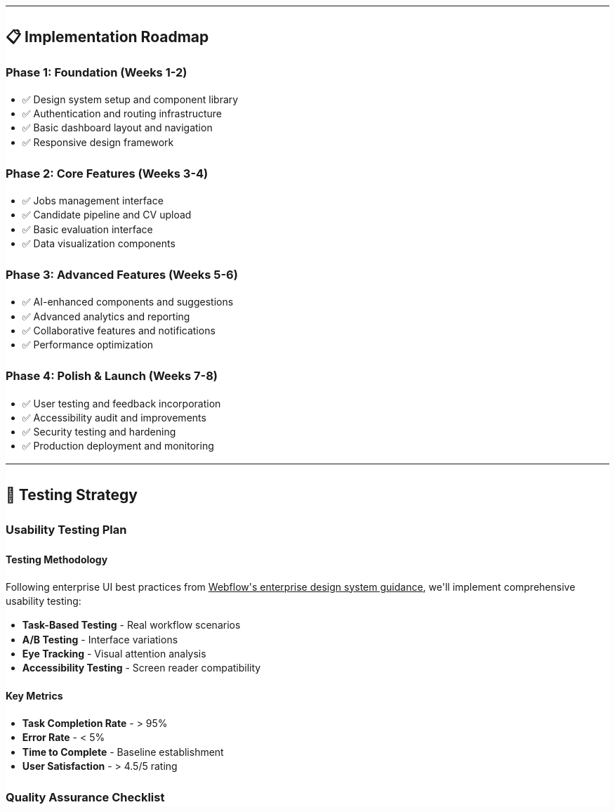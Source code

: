 
---

## 📋 Implementation Roadmap

### **Phase 1: Foundation (Weeks 1-2)**
- ✅ Design system setup and component library
- ✅ Authentication and routing infrastructure
- ✅ Basic dashboard layout and navigation
- ✅ Responsive design framework

### **Phase 2: Core Features (Weeks 3-4)**
- ✅ Jobs management interface
- ✅ Candidate pipeline and CV upload
- ✅ Basic evaluation interface
- ✅ Data visualization components

### **Phase 3: Advanced Features (Weeks 5-6)**
- ✅ AI-enhanced components and suggestions
- ✅ Advanced analytics and reporting
- ✅ Collaborative features and notifications
- ✅ Performance optimization

### **Phase 4: Polish & Launch (Weeks 7-8)**
- ✅ User testing and feedback incorporation
- ✅ Accessibility audit and improvements
- ✅ Security testing and hardening
- ✅ Production deployment and monitoring

---

## 🧪 Testing Strategy

### **Usability Testing Plan**

#### **Testing Methodology**
Following enterprise UI best practices from [Webflow's enterprise design system guidance](https://webflow.com/blog/enterprise-ui), we'll implement comprehensive usability testing:

- **Task-Based Testing** - Real workflow scenarios
- **A/B Testing** - Interface variations
- **Eye Tracking** - Visual attention analysis
- **Accessibility Testing** - Screen reader compatibility

#### **Key Metrics**
- **Task Completion Rate** - > 95%
- **Error Rate** - < 5%
- **Time to Complete** - Baseline establishment
- **User Satisfaction** - > 4.5/5 rating

### **Quality Assurance Checklist**
